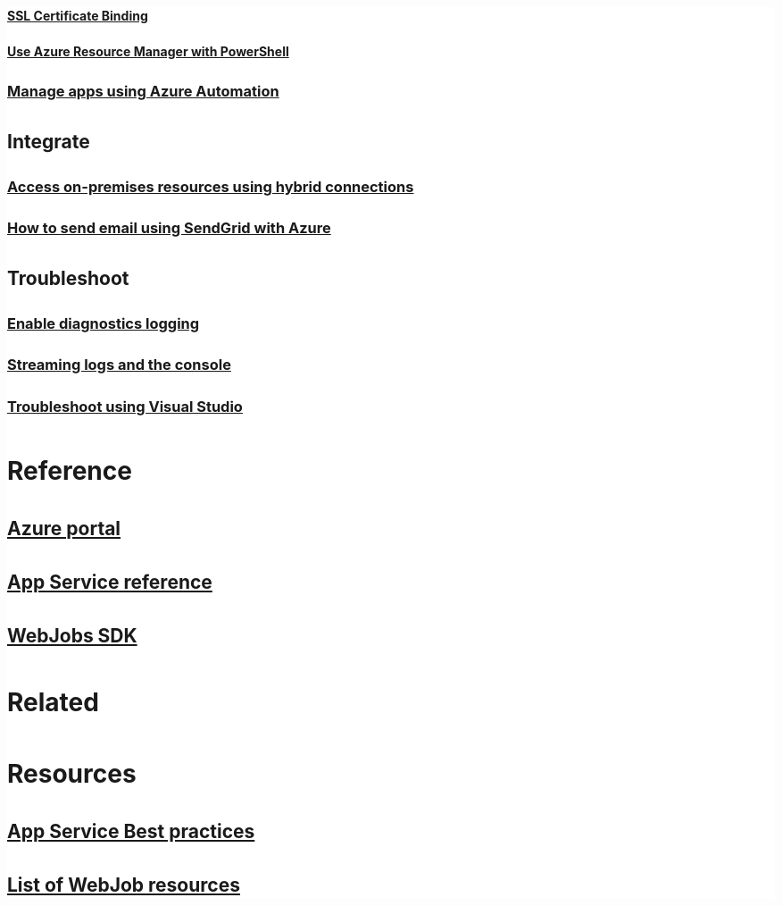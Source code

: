 #### [SSL Certificate Binding](/documentation/articles/app-service-web-app-powershell-ssl-binding/)
#### [Use Azure Resource Manager with PowerShell](/documentation/articles/app-service-web-app-azure-resource-manager-powershell/)
### [Manage apps using Azure Automation](/documentation/articles/automation-manage-web-app/)

## Integrate
### [Access on-premises resources using hybrid connections](/documentation/articles/web-sites-hybrid-connection-get-started/)
### [How to send email using SendGrid with Azure](/documentation/articles/sendgrid-dotnet-how-to-send-email/)

## Troubleshoot
### [Enable diagnostics logging](/documentation/articles/web-sites-enable-diagnostic-log/)
### [Streaming logs and the console](/documentation/articles/web-sites-streaming-logs-and-console/)
### [Troubleshoot using Visual Studio](/documentation/articles/web-sites-dotnet-troubleshoot-visual-studio/)

# Reference
## [Azure portal](/documentation/articles/app-service-web-app-azure-portal/)
## [App Service reference](/documentation/articles/app-service-changes-existing-services/)
## [WebJobs SDK](/documentation/articles/websites-dotnet-webjobs-sdk-get-started/)

# Related

# Resources
## [App Service Best practices](/documentation/articles/app-service-best-practices/)
## [List of WebJob resources](/documentation/articles/websites-webjobs-resources/)



